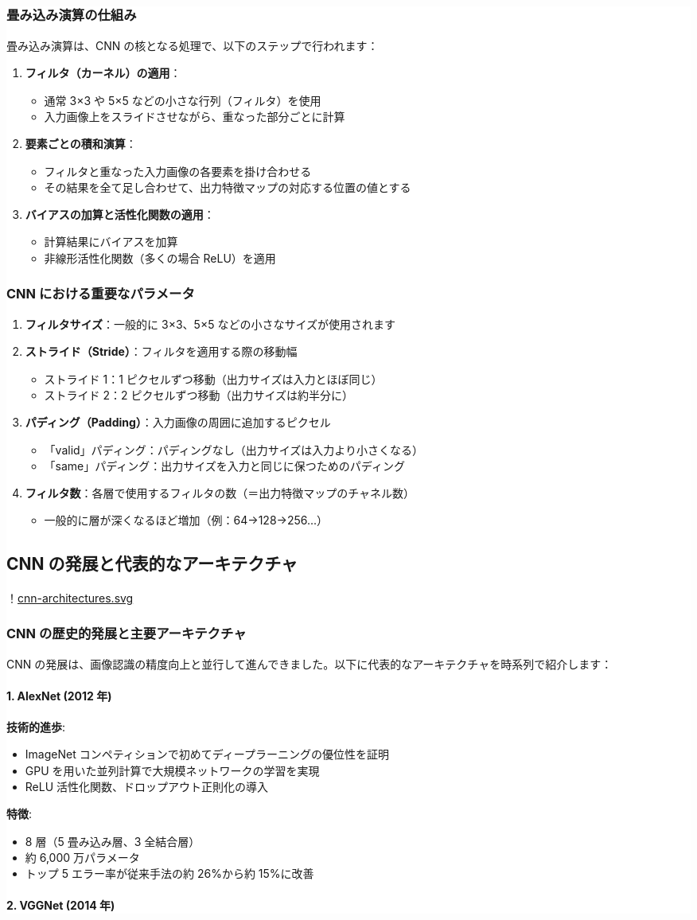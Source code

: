 ### 畳み込み演算の仕組み

畳み込み演算は、CNN の核となる処理で、以下のステップで行われます：

1. **フィルタ（カーネル）の適用**：

   - 通常 3×3 や 5×5 などの小さな行列（フィルタ）を使用
   - 入力画像上をスライドさせながら、重なった部分ごとに計算

2. **要素ごとの積和演算**：

   - フィルタと重なった入力画像の各要素を掛け合わせる
   - その結果を全て足し合わせて、出力特徴マップの対応する位置の値とする

3. **バイアスの加算と活性化関数の適用**：
   - 計算結果にバイアスを加算
   - 非線形活性化関数（多くの場合 ReLU）を適用

### CNN における重要なパラメータ

1. **フィルタサイズ**：一般的に 3×3、5×5 などの小さなサイズが使用されます

2. **ストライド（Stride）**：フィルタを適用する際の移動幅

   - ストライド 1：1 ピクセルずつ移動（出力サイズは入力とほぼ同じ）
   - ストライド 2：2 ピクセルずつ移動（出力サイズは約半分に）

3. **パディング（Padding）**：入力画像の周囲に追加するピクセル

   - 「valid」パディング：パディングなし（出力サイズは入力より小さくなる）
   - 「same」パディング：出力サイズを入力と同じに保つためのパディング

4. **フィルタ数**：各層で使用するフィルタの数（＝出力特徴マップのチャネル数）
   - 一般的に層が深くなるほど増加（例：64→128→256...）

## CNN の発展と代表的なアーキテクチャ

！[cnn-architectures.svg](./cnn-architectures.svg)

### CNN の歴史的発展と主要アーキテクチャ

CNN の発展は、画像認識の精度向上と並行して進んできました。以下に代表的なアーキテクチャを時系列で紹介します：

#### 1. AlexNet (2012 年)

**技術的進歩**:

- ImageNet コンペティションで初めてディープラーニングの優位性を証明
- GPU を用いた並列計算で大規模ネットワークの学習を実現
- ReLU 活性化関数、ドロップアウト正則化の導入

**特徴**:

- 8 層（5 畳み込み層、3 全結合層）
- 約 6,000 万パラメータ
- トップ 5 エラー率が従来手法の約 26%から約 15%に改善

#### 2. VGGNet (2014 年)

